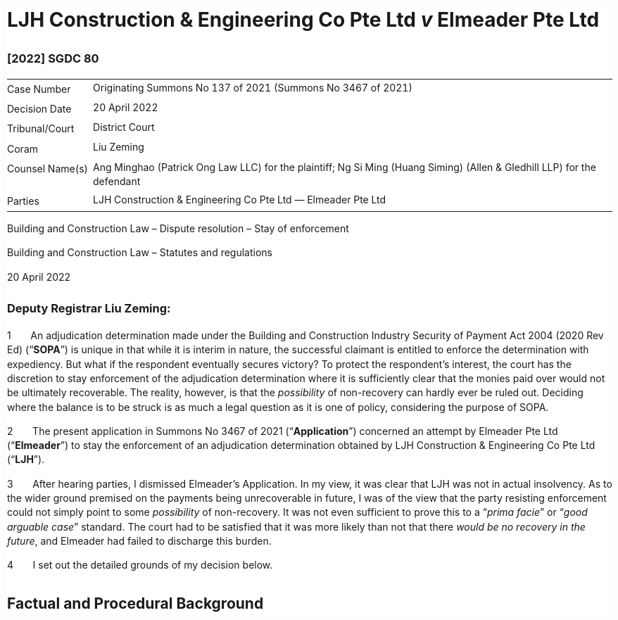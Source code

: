 <style>.footnotes::before { content: "Footnotes:"; }</style>
# LJH Construction & Engineering Co Pte Ltd _v_ Elmeader Pte Ltd  

### \[2022\] SGDC 80

<table id="info-table"><tbody><tr class="info-row"><td class="txt-label" style="padding: 4px 0px; white-space: nowrap" valign="top">Case Number</td><td class="txt-body">Originating Summons No 137 of 2021 (Summons No 3467 of 2021)</td></tr><tr class="info-row"><td class="txt-label" style="padding: 4px 0px; white-space: nowrap" valign="top">Decision Date</td><td class="txt-body">20 April 2022</td></tr><tr class="info-row"><td class="txt-label" style="padding: 4px 0px; white-space: nowrap" valign="top">Tribunal/Court</td><td class="txt-body">District Court</td></tr><tr class="info-row"><td class="txt-label" style="padding: 4px 0px; white-space: nowrap" valign="top">Coram</td><td class="txt-body">Liu Zeming</td></tr><tr class="info-row"><td class="txt-label" style="padding: 4px 0px; white-space: nowrap" valign="top">Counsel Name(s)</td><td class="txt-body">Ang Minghao (Patrick Ong Law LLC) for the plaintiff; Ng Si Ming (Huang Siming) (Allen &amp; Gledhill LLP) for the defendant</td></tr><tr class="info-row"><td class="txt-label" style="padding: 4px 0px; white-space: nowrap" valign="top">Parties</td><td class="txt-body">LJH Construction &amp; Engineering Co Pte Ltd — Elmeader Pte Ltd</td></tr></tbody></table>

Building and Construction Law – Dispute resolution – Stay of enforcement

Building and Construction Law – Statutes and regulations

20 April 2022

### Deputy Registrar Liu Zeming:

1       An adjudication determination made under the Building and Construction Industry Security of Payment Act 2004 (2020 Rev Ed) (“**SOPA**”) is unique in that while it is interim in nature, the successful claimant is entitled to enforce the determination with expediency. But what if the respondent eventually secures victory? To protect the respondent’s interest, the court has the discretion to stay enforcement of the adjudication determination where it is sufficiently clear that the monies paid over would not be ultimately recoverable. The reality, however, is that the _possibility_ of non-recovery can hardly ever be ruled out. Deciding where the balance is to be struck is as much a legal question as it is one of policy, considering the purpose of SOPA.

2       The present application in Summons No 3467 of 2021 (“**Application**”) concerned an attempt by Elmeader Pte Ltd (“**Elmeader**”) to stay the enforcement of an adjudication determination obtained by LJH Construction & Engineering Co Pte Ltd (“**LJH**”).

3       After hearing parties, I dismissed Elmeader’s Application. In my view, it was clear that LJH was not in actual insolvency. As to the wider ground premised on the payments being unrecoverable in future, I was of the view that the party resisting enforcement could not simply point to some _possibility_ of non-recovery. It was not even sufficient to prove this to a “_prima facie_” or “_good arguable case_” standard. The court had to be satisfied that it was more likely than not that there _would be no recovery in the future_, and Elmeader had failed to discharge this burden.

4       I set out the detailed grounds of my decision below.

## Factual and Procedural Background


[^2]: Affidavit of Yeo Wee Koon filed on 1 September 2021 (“**Elmeader’s 1st Affidavit**”) at \[40\] to \[42\]; Affidavit of Yeo Wee Koon filed on 6 October 2021 (“**Elmeader’s 2nd Affidavit**”) at \[49\].
[^3]: Elmeader’s Submissions at \[76\] and \[77\].
[^4]: LJH’s Written Submissions dated 18 October 2021 (“**LJH’s Submissions**”) at \[11\].
[^5]: 2nd Affidavit of Li Dan filed on 22 September 2021 (“**LJH’s Reply Affidavit**”) at \[69\] and “LD-2” Pages 74 to 76.
[^6]: LJH’s Reply Affidavit at “LD-2” Pages 68 to 73.
[^7]: LJH’s Reply Affidavit at “LD-2” Pages 37 to 67.
[^8]: Elmeader’s 1st Affidavit at \[18\] and \[19\].
[^9]: LJH’s Reply Affidavit at \[54\].
[^10]: Elmeader’s 1st Affidavit at \[42\].
[^11]: Elmeader’s 1st Affidavit at \[42(a)\].
[^12]: Elmeader’s 1st Affidavit at \[42(b)\].
[^13]: Elmeader’s 1st Affidavit at \[42(c)\].
[^14]: Elmeader’s 1st Affidavit at \[42(d)\].
[^15]: LJH’s Reply Affidavit at \[57\].
[^16]: LJH’s Submissions at \[66\] and \[67\].
[^17]: LJH’s Reply Affidavit at \[58\].
[^18]: Elmeader’s 1st Affidavit at \[42(d)\].
[^19]: Elmeader’s 1st Affidavit at \[42(d)\].
[^20]: LJH’s Reply Affidavit at \[59\].
[^21]: LJH’s Reply Affidavit at “LD-2” pages 33 to 35.
[^22]: LJH’s Reply Affidavit at \[59\].
[^23]: LJH’s Reply Affidavit at \[59\].
[^24]: LJH’s Reply Affidavit at \[61\].
[^25]: Elmeader’s 1st Affidavit at \[43\].
[^26]: Elmeader’s 1st Affidavit at \[43(a)\].
[^27]: Elmeader’s Submissions at \[78\].
[^28]: Elmeader’s 1st Affidavit at \[43(b)\] and \[43(c)\].
[^29]: Elmeader’s Submissions at \[76\].
[^30]: Elmeader’s Submissions at \[77\].
[^31]: Elmeader’s 1st Affidavit at \[44(b)\].
[^32]: LJH’s Affidavit at \[5\].
[^33]: LJH’s Reply Affidavit at “LD-2” Pages 37 to 45.
[^34]: LJH’s Reply Affidavit at “LD-2” Pages 46 to 67.
[^35]: LJH’s Reply Affidavit at \[69\] and “LD-2” Pages 74 to 76.
[^36]: LJH’s Reply Affidavit at \[67\], \[68\] and “LD-2” Pages 68 to 73.
[^37]: LJH’s Reply Affidavit at “LD-2” Pages 68 to 72.
[^38]: Elmeader’s Submissions at \[54\] and \[56(a)\].
[^39]: Elmeader’s Submissions at \[56(b)\].
[^40]: Elmeader’s Submissions at \[56(c)\] and \[56(e)\].
[^41]: Elmeader’s Submissions at \[56(d)\].
[^42]: Elmeader’s Submissions at \[56(f)\].
[^43]: Elmeader’s Submissions at \[57(a)\] to \[57(c)\].
[^44]: Elmeader’s Submissions at \[57(a)\] to \[57(c)\].
[^45]: Elmeader’s Submissions at \[57(c)\] to \[57(f)\].
[^46]: Elneader’s Submissions at \[67\].
[^47]: Elmeader’s Submissions at \[67(b)\]; Affidavit of Yeo Wee Koon filed on 6 October 2021 (“**Elmeader’s 2nd Affidavit**”) at \[49(a)\] and \[49(d)\].
[^48]: Elmeader’s Submissions at \[67(c)\]; Elmeader’s 2nd Affidavit at \[49(e)\].
[^49]: Elmeader’s Submissions at \[67(d)\]; Elmeader’s 2nd Affidavit at \[49(c)\].
[^50]: Elmeader’s Submissions at \[67(e)\]; Elmeader’s 2nd Affidavit at \[49(f)\].
[^51]: Elmeader’s Submissions at \[67(f)\]; Elmeader’s 2nd Affidavit at \[49(g)\].
[^52]: Elmeader’s Submissions at \[67(g)\].
[^53]: Elmeader’s Submissions at \[67(f)\]; Elmeader’s 2nd Affidavit at \[49(h)\].
[^54]: Elmeader’s Submissions at \[67\].
[^55]: Elmeader’s 2nd Affidavit at \[49\].
[^56]: Elmeader’s Submissions at \[67\].
[^57]: Elmeader’s 2nd Affidavit at \[49\].
[^58]: Elmeader’s Submissions at \[67(d)\].
[^59]: Elmeader’s 2nd Affidavit \[49(d)\].
[^60]: LJH’s Reply Affidavit at \[65\].
[^61]: Elmeader’s 2nd Affidavit \[49(g)\].
[^62]: Elmeader’s 2nd Affidavit at \[39\].
[^63]: LJH’s Reply Affidavit at \[67\], \[68\] and “LD-2” Pages 68 to 73.
[^64]: LJH’s Reply Affidavit at \[69\] and “LD-2” Pages 74 to 76.
[^65]: LJH’s Reply Affidavit at “LD-2” Pages 68 to 72.
[^66]: LJH’s Reply Affidavit at “LD-2” Page 76.
[^67]: Affidavit of Li Dan filed on 11 November 2021 at \[6\].
[^68]: LJH’s Submissions at \[36\].
[^69]: LJH’s Reply Affidavit at \[58\].
[^70]: Elmeader’s Submissions at \[56(c)\].
[^71]: Elmeader’s Submissions at \[56(c)\] and \[56(e)\].
[^72]: Elmeader’s Submissions at \[56(f)\].
[^73]: Elmeader’s Submissions at \[57(a)\] to \[57(c)\].
[^74]: Elmeader’s Submissions at \[57(c)\] to \[57(f)\].
[^75]: Elmeader’s Submissions at \[57(a)\] to \[57(c)\].
[^76]: LJH’s Reply Affidavit at \[59\].
[^77]: Elmeader’s Submissions at \[52\]
[^78]: Elmeader’s 1st Affidavit at \[43(a)\].
[^79]: Elmeader’s 1st Affidavit at \[43(b)\].
[^80]: LJH’s Reply Affidavit at at \[62(d)\].
[^81]: Elmeader’s Submissions at \[40\].